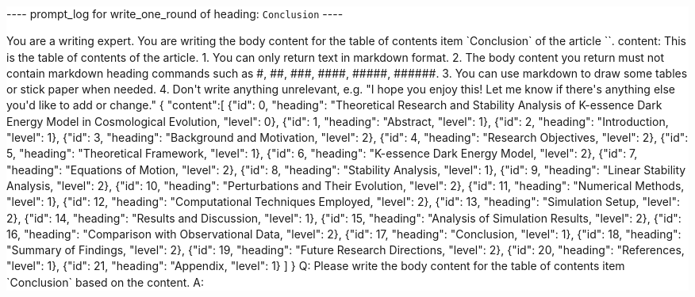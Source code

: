 
---- prompt_log for write_one_round of heading: `Conclusion` ----

<role>
You are a writing expert.
</role>
<rule>
You are writing the body content for the table of contents item `Conclusion` of the article `<Theoretical Research and Stability Analysis of K-essence Dark Energy Model in Cosmological Evolution>`.
content: This is the table of contents of the article.
</rule>
<constraints>
1. You can only return text in markdown format.
2. The body content you return must not contain markdown heading commands such as #, ##, ###, ####, #####, ######.
3. You can use markdown to draw some tables or stick paper when needed.
4. Don't write anything unrelevant, e.g. "I hope you enjoy this! Let me know if there's anything else you'd like to add or change."
</constraints>
<content>
{
	"content":[
		{"id": 0, "heading": "Theoretical Research and Stability Analysis of K-essence Dark Energy Model in Cosmological Evolution, "level": 0},
		{"id": 1, "heading": "Abstract, "level": 1},
		{"id": 2, "heading": "Introduction, "level": 1},
		{"id": 3, "heading": "Background and Motivation, "level": 2},
		{"id": 4, "heading": "Research Objectives, "level": 2},
		{"id": 5, "heading": "Theoretical Framework, "level": 1},
		{"id": 6, "heading": "K-essence Dark Energy Model, "level": 2},
		{"id": 7, "heading": "Equations of Motion, "level": 2},
		{"id": 8, "heading": "Stability Analysis, "level": 1},
		{"id": 9, "heading": "Linear Stability Analysis, "level": 2},
		{"id": 10, "heading": "Perturbations and Their Evolution, "level": 2},
		{"id": 11, "heading": "Numerical Methods, "level": 1},
		{"id": 12, "heading": "Computational Techniques Employed, "level": 2},
		{"id": 13, "heading": "Simulation Setup, "level": 2},
		{"id": 14, "heading": "Results and Discussion, "level": 1},
		{"id": 15, "heading": "Analysis of Simulation Results, "level": 2},
		{"id": 16, "heading": "Comparison with Observational Data, "level": 2},
		{"id": 17, "heading": "Conclusion, "level": 1},
		{"id": 18, "heading": "Summary of Findings, "level": 2},
		{"id": 19, "heading": "Future Research Directions, "level": 2},
		{"id": 20, "heading": "References, "level": 1},
		{"id": 21, "heading": "Appendix, "level": 1}
	]
}
</content>
<task>
Q: Please write the body content for the table of contents item `Conclusion` based on the content.
A:

